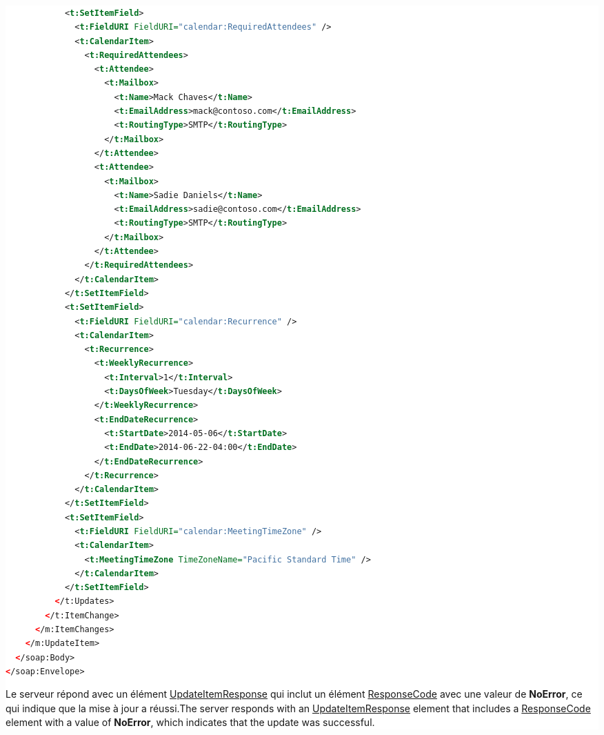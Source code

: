 ```XML
            <t:SetItemField>
              <t:FieldURI FieldURI="calendar:RequiredAttendees" />
              <t:CalendarItem>
                <t:RequiredAttendees>
                  <t:Attendee>
                    <t:Mailbox>
                      <t:Name>Mack Chaves</t:Name>
                      <t:EmailAddress>mack@contoso.com</t:EmailAddress>
                      <t:RoutingType>SMTP</t:RoutingType>
                    </t:Mailbox>
                  </t:Attendee>
                  <t:Attendee>
                    <t:Mailbox>
                      <t:Name>Sadie Daniels</t:Name>
                      <t:EmailAddress>sadie@contoso.com</t:EmailAddress>
                      <t:RoutingType>SMTP</t:RoutingType>
                    </t:Mailbox>
                  </t:Attendee>
                </t:RequiredAttendees>
              </t:CalendarItem>
            </t:SetItemField>
            <t:SetItemField>
              <t:FieldURI FieldURI="calendar:Recurrence" />
              <t:CalendarItem>
                <t:Recurrence>
                  <t:WeeklyRecurrence>
                    <t:Interval>1</t:Interval>
                    <t:DaysOfWeek>Tuesday</t:DaysOfWeek>
                  </t:WeeklyRecurrence>
                  <t:EndDateRecurrence>
                    <t:StartDate>2014-05-06</t:StartDate>
                    <t:EndDate>2014-06-22-04:00</t:EndDate>
                  </t:EndDateRecurrence>
                </t:Recurrence>
              </t:CalendarItem>
            </t:SetItemField>
            <t:SetItemField>
              <t:FieldURI FieldURI="calendar:MeetingTimeZone" />
              <t:CalendarItem>
                <t:MeetingTimeZone TimeZoneName="Pacific Standard Time" />
              </t:CalendarItem>
            </t:SetItemField>
          </t:Updates>
        </t:ItemChange>
      </m:ItemChanges>
    </m:UpdateItem>
  </soap:Body>
</soap:Envelope>
```

<span data-ttu-id="ed1fb-128">Le serveur répond avec un élément [UpdateItemResponse](http://msdn.microsoft.com/library/023b79b4-c675-4669-9112-d85499ec4fc4%28Office.15%29.aspx) qui inclut un élément [ResponseCode](http://msdn.microsoft.com/library/4b84d670-74c9-4d6d-84e7-f0a9f76f0d93%28Office.15%29.aspx) avec une valeur de **NoError**, ce qui indique que la mise à jour a réussi.</span><span class="sxs-lookup"><span data-stu-id="ed1fb-128">The server responds with an [UpdateItemResponse](http://msdn.microsoft.com/library/023b79b4-c675-4669-9112-d85499ec4fc4%28Office.15%29.aspx) element that includes a [ResponseCode](http://msdn.microsoft.com/library/4b84d670-74c9-4d6d-84e7-f0a9f76f0d93%28Office.15%29.aspx) element with a value of **NoError**, which indicates that the update was successful.</span></span>
  